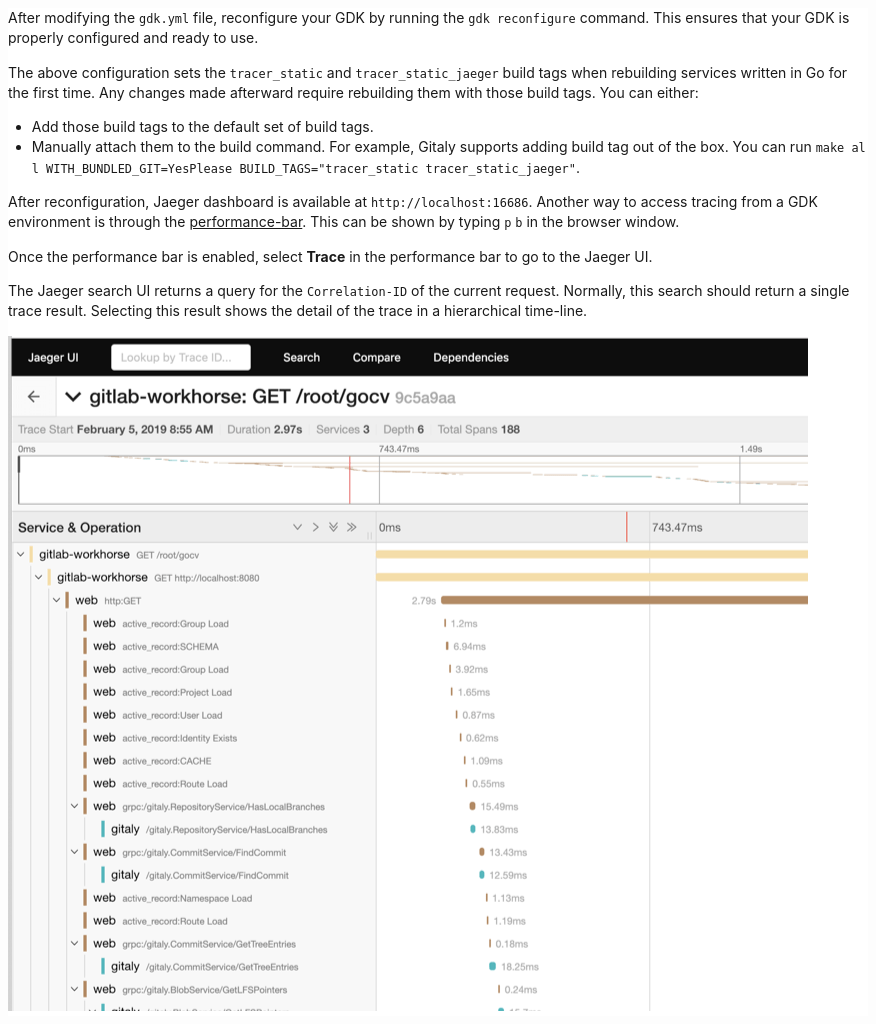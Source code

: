 After modifying the `gdk.yml` file, reconfigure your GDK by running
the `gdk reconfigure` command. This ensures that your GDK is properly configured
and ready to use.

The above configuration sets the `tracer_static` and `tracer_static_jaeger`
build tags when rebuilding services written in Go for the first time. Any
changes made afterward require rebuilding them with those build tags. You can
either:

- Add those build tags to the default set of build tags.
- Manually attach them to the build command. For example, Gitaly supports adding
  build tag out of the box. You can run
  `make all WITH_BUNDLED_GIT=YesPlease BUILD_TAGS="tracer_static tracer_static_jaeger"`.

After reconfiguration, Jaeger dashboard is available at
`http://localhost:16686`. Another way to access tracing from a GDK environment
is through the
[performance-bar](../administration/monitoring/performance/performance_bar.md).
This can be shown by typing `p` `b` in the browser window.

Once the performance bar is enabled, select **Trace** in the performance bar to go to
the Jaeger UI.

The Jaeger search UI returns a query for the `Correlation-ID` of the current request. Normally,
this search should return a single trace result. Selecting this result shows the detail of the
trace in a hierarchical time-line.

![Jaeger Search UI](img/distributed_tracing_jaeger_ui.png)
